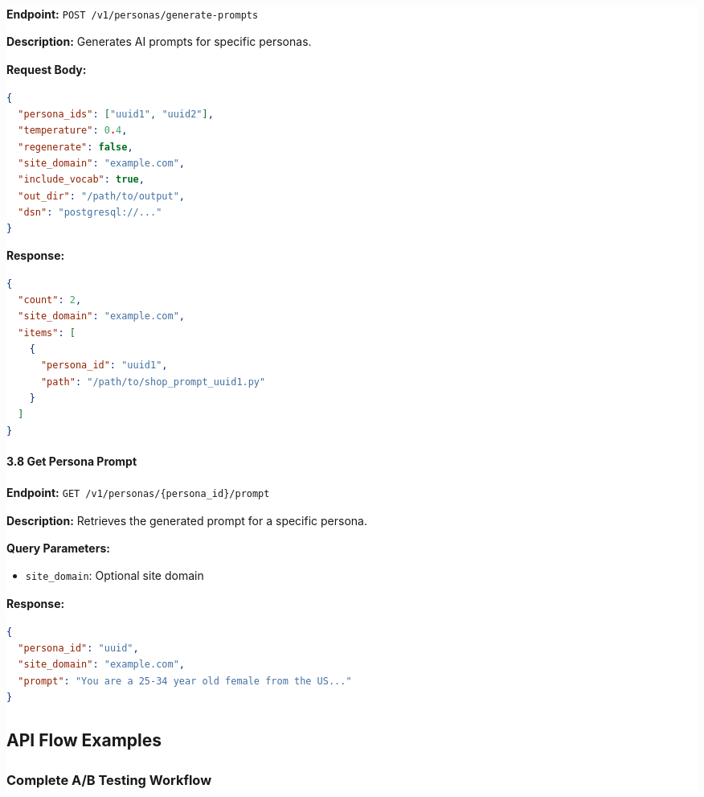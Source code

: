 **Endpoint:** `POST /v1/personas/generate-prompts`

**Description:** Generates AI prompts for specific personas.

**Request Body:**

```json
{
  "persona_ids": ["uuid1", "uuid2"],
  "temperature": 0.4,
  "regenerate": false,
  "site_domain": "example.com",
  "include_vocab": true,
  "out_dir": "/path/to/output",
  "dsn": "postgresql://..."
}
```

**Response:**

```json
{
  "count": 2,
  "site_domain": "example.com",
  "items": [
    {
      "persona_id": "uuid1",
      "path": "/path/to/shop_prompt_uuid1.py"
    }
  ]
}
```

#### 3.8 Get Persona Prompt

**Endpoint:** `GET /v1/personas/{persona_id}/prompt`

**Description:** Retrieves the generated prompt for a specific persona.

**Query Parameters:**

- `site_domain`: Optional site domain

**Response:**

```json
{
  "persona_id": "uuid",
  "site_domain": "example.com",
  "prompt": "You are a 25-34 year old female from the US..."
}
```

## API Flow Examples

### Complete A/B Testing Workflow
